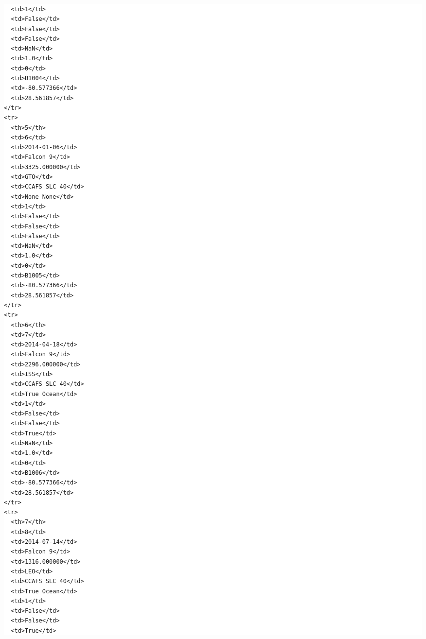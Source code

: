       <td>1</td>
      <td>False</td>
      <td>False</td>
      <td>False</td>
      <td>NaN</td>
      <td>1.0</td>
      <td>0</td>
      <td>B1004</td>
      <td>-80.577366</td>
      <td>28.561857</td>
    </tr>
    <tr>
      <th>5</th>
      <td>6</td>
      <td>2014-01-06</td>
      <td>Falcon 9</td>
      <td>3325.000000</td>
      <td>GTO</td>
      <td>CCAFS SLC 40</td>
      <td>None None</td>
      <td>1</td>
      <td>False</td>
      <td>False</td>
      <td>False</td>
      <td>NaN</td>
      <td>1.0</td>
      <td>0</td>
      <td>B1005</td>
      <td>-80.577366</td>
      <td>28.561857</td>
    </tr>
    <tr>
      <th>6</th>
      <td>7</td>
      <td>2014-04-18</td>
      <td>Falcon 9</td>
      <td>2296.000000</td>
      <td>ISS</td>
      <td>CCAFS SLC 40</td>
      <td>True Ocean</td>
      <td>1</td>
      <td>False</td>
      <td>False</td>
      <td>True</td>
      <td>NaN</td>
      <td>1.0</td>
      <td>0</td>
      <td>B1006</td>
      <td>-80.577366</td>
      <td>28.561857</td>
    </tr>
    <tr>
      <th>7</th>
      <td>8</td>
      <td>2014-07-14</td>
      <td>Falcon 9</td>
      <td>1316.000000</td>
      <td>LEO</td>
      <td>CCAFS SLC 40</td>
      <td>True Ocean</td>
      <td>1</td>
      <td>False</td>
      <td>False</td>
      <td>True</td>